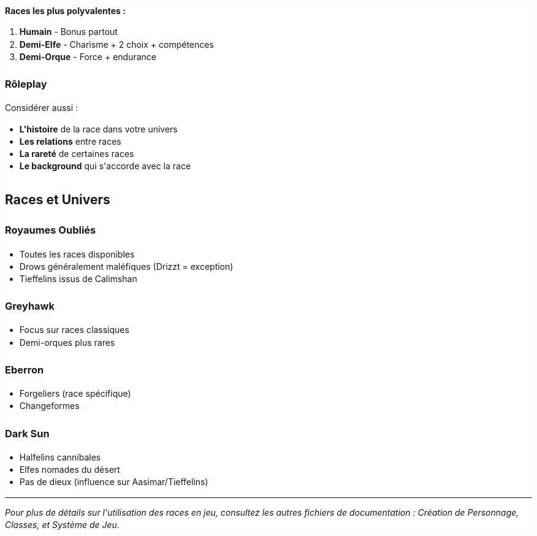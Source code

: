 **Races les plus polyvalentes :**
1. **Humain** - Bonus partout
2. **Demi-Elfe** - Charisme + 2 choix + compétences
3. **Demi-Orque** - Force + endurance

### Rôleplay

Considérer aussi :
- **L'histoire** de la race dans votre univers
- **Les relations** entre races
- **La rareté** de certaines races
- **Le background** qui s'accorde avec la race

## Races et Univers

### Royaumes Oubliés
- Toutes les races disponibles
- Drows généralement maléfiques (Drizzt = exception)
- Tieffelins issus de Calimshan

### Greyhawk
- Focus sur races classiques
- Demi-orques plus rares

### Eberron
- Forgeliers (race spécifique)
- Changeformes

### Dark Sun
- Halfelins cannibales
- Elfes nomades du désert
- Pas de dieux (influence sur Aasimar/Tieffelins)

---

*Pour plus de détails sur l'utilisation des races en jeu, consultez les autres fichiers de documentation : Création de Personnage, Classes, et Système de Jeu.*
